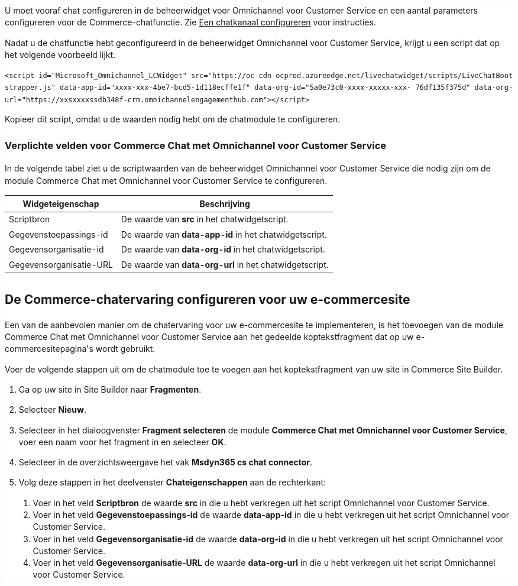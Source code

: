 U moet vooraf chat configureren in de beheerwidget voor Omnichannel voor Customer Service en een aantal parameters configureren voor de Commerce-chatfunctie. Zie [Een chatkanaal configureren](/dynamics365/customer-service/set-up-chat-widget) voor instructies.

Nadat u de chatfunctie hebt geconfigureerd in de beheerwidget Omnichannel voor Customer Service, krijgt u een script dat op het volgende voorbeeld lijkt.

`<script id="Microsoft_Omnichannel_LCWidget" src="https://oc-cdn-ocprod.azureedge.net/livechatwidget/scripts/LiveChatBootstrapper.js" data-app-id="xxxx-xxx-4be7-bcd5-1d118ecffe1f" data-org-id="5a0e73c0-xxxx-xxxxx-xxx- 76df135f375d" data-org-url="https://xxsxxxxssdb348f-crm.omnichannelengagementhub.com"></script>`

Kopieer dit script, omdat u de waarden nodig hebt om de chatmodule te configureren.

### <a name="commerce-chat-with-omnichannel-for-customer-service-mandatory-fields"></a>Verplichte velden voor Commerce Chat met Omnichannel voor Customer Service

In de volgende tabel ziet u de scriptwaarden van de beheerwidget Omnichannel voor Customer Service die nodig zijn om de module Commerce Chat met Omnichannel voor Customer Service te configureren.

| Widgeteigenschap | Beschrijving |
| ------------- |--------------|
| Scriptbron | De waarde van **src** in het chatwidgetscript. |
| Gegevenstoepassings-id | De waarde van **data-app-id** in het chatwidgetscript. |
| Gegevensorganisatie-id | De waarde van **data-org-id** in het chatwidgetscript. |
| Gegevensorganisatie-URL | De waarde van **data-org-url** in het chatwidgetscript. |

## <a name="configure-the-commerce-chat-experience-for-your-e-commerce-site"></a>De Commerce-chatervaring configureren voor uw e-commercesite

Een van de aanbevolen manier om de chatervaring voor uw e-commercesite te implementeren, is het toevoegen van de module Commerce Chat met Omnichannel voor Customer Service aan het gedeelde koptekstfragment dat op uw e-commercesitepagina's wordt gebruikt.

Voer de volgende stappen uit om de chatmodule toe te voegen aan het koptekstfragment van uw site in Commerce Site Builder.

1. Ga op uw site in Site Builder naar **Fragmenten**.
1. Selecteer **Nieuw**.
1. Selecteer in het dialoogvenster **Fragment selecteren** de module **Commerce Chat met Omnichannel voor Customer Service**, voer een naam voor het fragment in en selecteer **OK**.
1. Selecteer in de overzichtsweergave het vak **Msdyn365 cs chat connector**.
1. Volg deze stappen in het deelvenster **Chateigenschappen** aan de rechterkant:

    1. Voer in het veld **Scriptbron** de waarde **src** in die u hebt verkregen uit het script Omnichannel voor Customer Service.
    1. Voer in het veld **Gegevenstoepassings-id** de waarde **data-app-id** in die u hebt verkregen uit het script Omnichannel voor Customer Service.
    1. Voer in het veld **Gegevensorganisatie-id** de waarde **data-org-id** in die u hebt verkregen uit het script Omnichannel voor Customer Service.
    1. Voer in het veld **Gegevensorganisatie-URL** de waarde **data-org-url** in die u hebt verkregen uit het script Omnichannel voor Customer Service.
